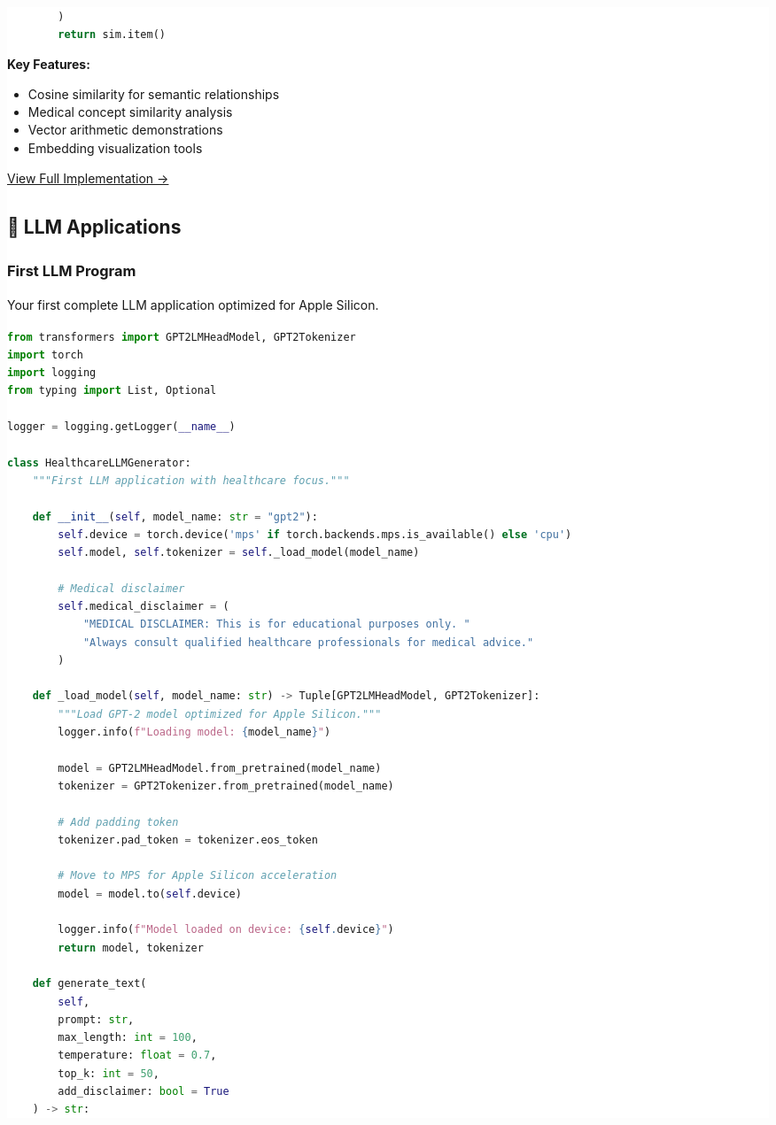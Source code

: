 ```python title="linear_algebra_examples.py"
        )
        return sim.item()
```

**Key Features:**
- Cosine similarity for semantic relationships
- Medical concept similarity analysis
- Vector arithmetic demonstrations
- Embedding visualization tools

[View Full Implementation →](https://github.com/okahwaji-tech/agents/blob/main/code/week-1/linear_algebra_examples.py)

## 🤖 LLM Applications

### First LLM Program

Your first complete LLM application optimized for Apple Silicon.

```python title="first_llm_program.py"
from transformers import GPT2LMHeadModel, GPT2Tokenizer
import torch
import logging
from typing import List, Optional

logger = logging.getLogger(__name__)

class HealthcareLLMGenerator:
    """First LLM application with healthcare focus."""
    
    def __init__(self, model_name: str = "gpt2"):
        self.device = torch.device('mps' if torch.backends.mps.is_available() else 'cpu')
        self.model, self.tokenizer = self._load_model(model_name)
        
        # Medical disclaimer
        self.medical_disclaimer = (
            "MEDICAL DISCLAIMER: This is for educational purposes only. "
            "Always consult qualified healthcare professionals for medical advice."
        )
    
    def _load_model(self, model_name: str) -> Tuple[GPT2LMHeadModel, GPT2Tokenizer]:
        """Load GPT-2 model optimized for Apple Silicon."""
        logger.info(f"Loading model: {model_name}")
        
        model = GPT2LMHeadModel.from_pretrained(model_name)
        tokenizer = GPT2Tokenizer.from_pretrained(model_name)
        
        # Add padding token
        tokenizer.pad_token = tokenizer.eos_token
        
        # Move to MPS for Apple Silicon acceleration
        model = model.to(self.device)
        
        logger.info(f"Model loaded on device: {self.device}")
        return model, tokenizer
    
    def generate_text(
        self,
        prompt: str,
        max_length: int = 100,
        temperature: float = 0.7,
        top_k: int = 50,
        add_disclaimer: bool = True
    ) -> str:
```